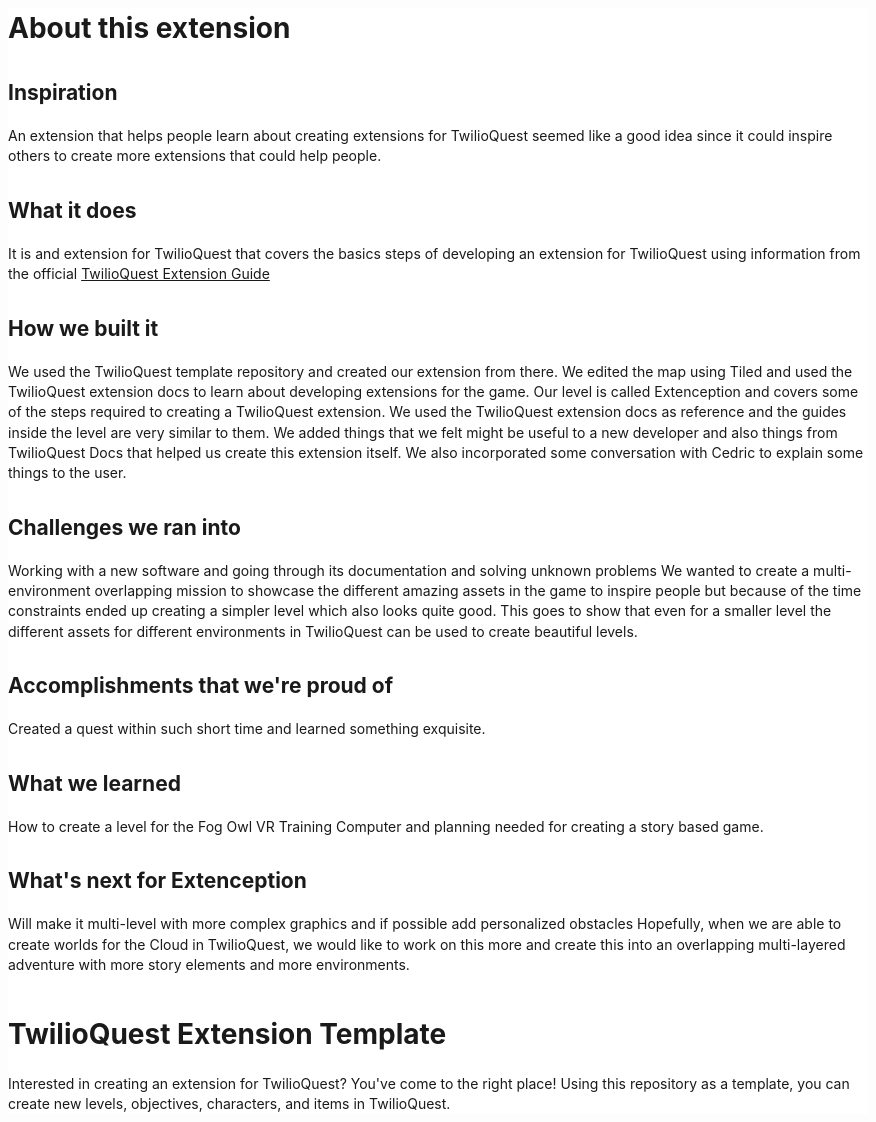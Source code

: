 # About this extension
## Inspiration

An extension that helps people learn about creating extensions for TwilioQuest seemed like a good idea since it could inspire others to create more extensions that could help people.

## What it does

It is and extension for TwilioQuest that covers the basics steps of developing an extension for TwilioQuest using information from the official [TwilioQuest Extension Guide](https://twilioquest.github.io/extension-docs/guide/)

## How we built it

We used the TwilioQuest template repository and created our extension from there. We edited the map using Tiled and used the TwilioQuest extension docs to learn about developing extensions for the game. Our level is called Extenception and covers some of the steps required to creating a TwilioQuest extension.
We used the TwilioQuest extension docs as reference and the guides inside the level are very similar to them. We added things that we felt might be useful to a new developer and also things from TwilioQuest Docs that helped us create this extension itself.
We also incorporated some conversation with Cedric to explain some things to the user.

## Challenges we ran into

Working with a new software and going through its documentation and solving unknown problems
We wanted to create a multi-environment overlapping mission to showcase the different amazing assets in the game to inspire people but because of the time constraints ended up creating a simpler level which also looks quite good. This goes to show that even for a smaller level the different assets for different environments in TwilioQuest can be used to create beautiful levels.

## Accomplishments that we're proud of

Created a quest within such short time and learned something exquisite.

## What we learned

How to create a level for the Fog Owl VR Training Computer and planning needed for creating a story based game.

## What's next for Extenception

Will make it multi-level with more complex graphics and if possible add personalized obstacles
Hopefully, when we are able to create worlds for the Cloud in TwilioQuest, we would like to work on this more and create this into an overlapping multi-layered adventure with more story elements and more environments.

# TwilioQuest Extension Template
Interested in creating an extension for TwilioQuest? You've come to the right place! Using this repository as a template, you can create new levels, objectives, characters, and items in TwilioQuest.
